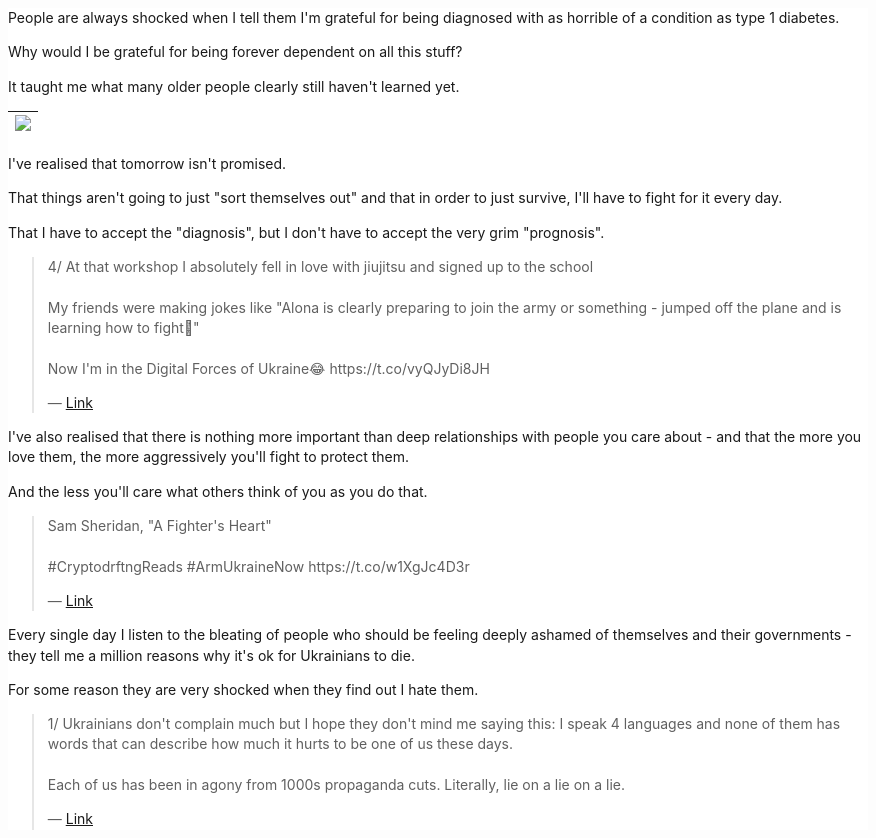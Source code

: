 People are always shocked when I tell them I'm grateful for being diagnosed with as horrible of a condition as type 1 diabetes. 

Why would I be grateful for being forever dependent on all this stuff?

It taught me what many older people clearly still haven't learned yet.

| [![](https://pbs.twimg.com/media/FaVZT1QWQAAEcRc.jpg)](https://pbs.twimg.com/media/FaVZT1QWQAAEcRc.jpg) |
| :-: |

I've realised that tomorrow isn't promised.

That things aren't going to just "sort themselves out" and that in order to just survive, I'll have to fight for it every day. 

That I have to accept the "diagnosis", but I don't have to accept the very grim "prognosis".

<blockquote class="twitter-tweet">
    <p lang="en" dir="ltr">
    4/ At that workshop I absolutely fell in love with jiujitsu and signed up to the school<br />
    <br />
    My friends were making jokes like &#34;Alona is clearly preparing to join the army or something - jumped off the plane and is learning how to fight🤣&#34;<br />
    <br />
    Now I&#39;m in the Digital Forces of Ukraine😂 https://t.co/vyQJyDi8JH<br />
    </p>
    &mdash; <a href="https://twitter.com/cryptodrftng/status/1557810731713806336">Link</a>
</blockquote>

I've also realised that there is nothing more important than deep relationships with people you care about - and that the more you love them, the more aggressively you'll fight to protect them.

And the less you'll care what others think of you as you do that.

<blockquote class="twitter-tweet">
    <p lang="en" dir="ltr">
    Sam Sheridan, &#34;A Fighter&#39;s Heart&#34;<br />
    <br />
    #CryptodrftngReads #ArmUkraineNow https://t.co/w1XgJc4D3r<br />
    </p>
    &mdash; <a href="https://twitter.com/cryptodrftng/status/1536734518069145602">Link</a>
</blockquote>

Every single day I listen to the bleating of people who should be feeling deeply ashamed of themselves and their governments - they tell me a million reasons why it's ok for Ukrainians to die. 

For some reason they are very shocked when they find out I hate them.

<blockquote class="twitter-tweet">
    <p lang="en" dir="ltr">
    1/ Ukrainians don&#39;t complain much but I hope they don&#39;t mind me saying this: I speak 4 languages and none of them has words that can describe how much it hurts to be one of us these days. <br />
    <br />
    Each of us has been in agony from 1000s propaganda cuts. Literally, lie on a lie on a lie.<br />
    </p>
    &mdash; <a href="https://twitter.com/cryptodrftng/status/1528100230327160833">Link</a>
</blockquote>
